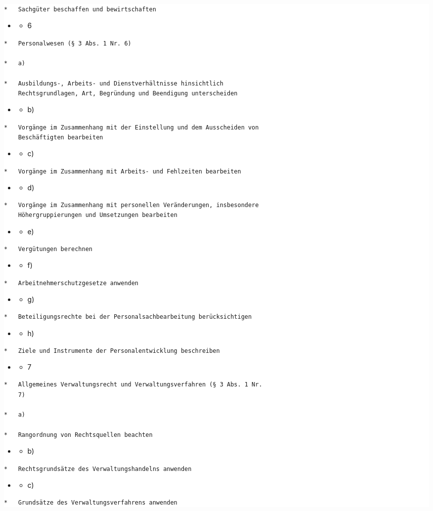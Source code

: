     *   Sachgüter beschaffen und bewirtschaften


*    *   6

    *   Personalwesen (§ 3 Abs. 1 Nr. 6)

    *   a)

    *   Ausbildungs-, Arbeits- und Dienstverhältnisse hinsichtlich
        Rechtsgrundlagen, Art, Begründung und Beendigung unterscheiden


*    *   b)

    *   Vorgänge im Zusammenhang mit der Einstellung und dem Ausscheiden von
        Beschäftigten bearbeiten


*    *   c)

    *   Vorgänge im Zusammenhang mit Arbeits- und Fehlzeiten bearbeiten


*    *   d)

    *   Vorgänge im Zusammenhang mit personellen Veränderungen, insbesondere
        Höhergruppierungen und Umsetzungen bearbeiten


*    *   e)

    *   Vergütungen berechnen


*    *   f)

    *   Arbeitnehmerschutzgesetze anwenden


*    *   g)

    *   Beteiligungsrechte bei der Personalsachbearbeitung berücksichtigen


*    *   h)

    *   Ziele und Instrumente der Personalentwicklung beschreiben


*    *   7

    *   Allgemeines Verwaltungsrecht und Verwaltungsverfahren (§ 3 Abs. 1 Nr.
        7)

    *   a)

    *   Rangordnung von Rechtsquellen beachten


*    *   b)

    *   Rechtsgrundsätze des Verwaltungshandelns anwenden


*    *   c)

    *   Grundsätze des Verwaltungsverfahrens anwenden
